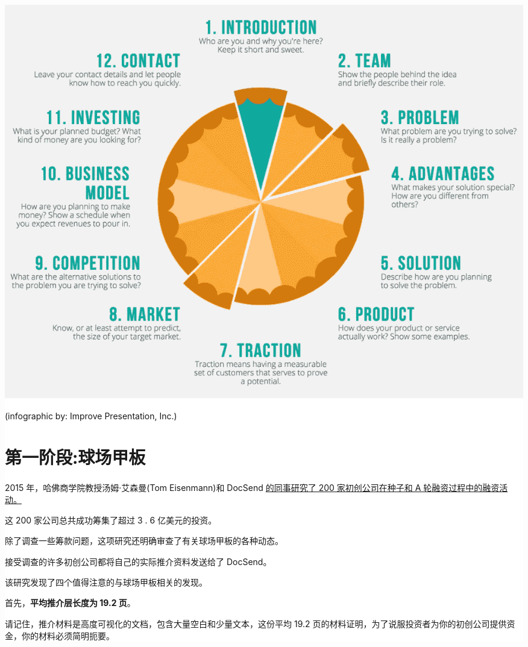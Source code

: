 ![](img/cbdf67ccc73ccbd33873148ac9c52395.png)

(infographic by: Improve Presentation, Inc.)

# **第一阶段:球场甲板**

2015 年，哈佛商学院教授汤姆·艾森曼(Tom Eisenmann)和 DocSend [的同事研究了 200 家初创公司在种子和 A 轮融资过程中的融资活动。](https://docsend.com/view/p8jxsqr)

这 200 家公司总共成功筹集了超过 3 . 6 亿美元的投资。

除了调查一些筹款问题，这项研究还明确审查了有关球场甲板的各种动态。

接受调查的许多初创公司都将自己的实际推介资料发送给了 DocSend。

该研究发现了四个值得注意的与球场甲板相关的发现。

首先，**平均推介层长度为 19.2 页**。

请记住，推介材料是高度可视化的文档，包含大量空白和少量文本，这份平均 19.2 页的材料证明，为了说服投资者为你的初创公司提供资金，你的材料必须简明扼要。
